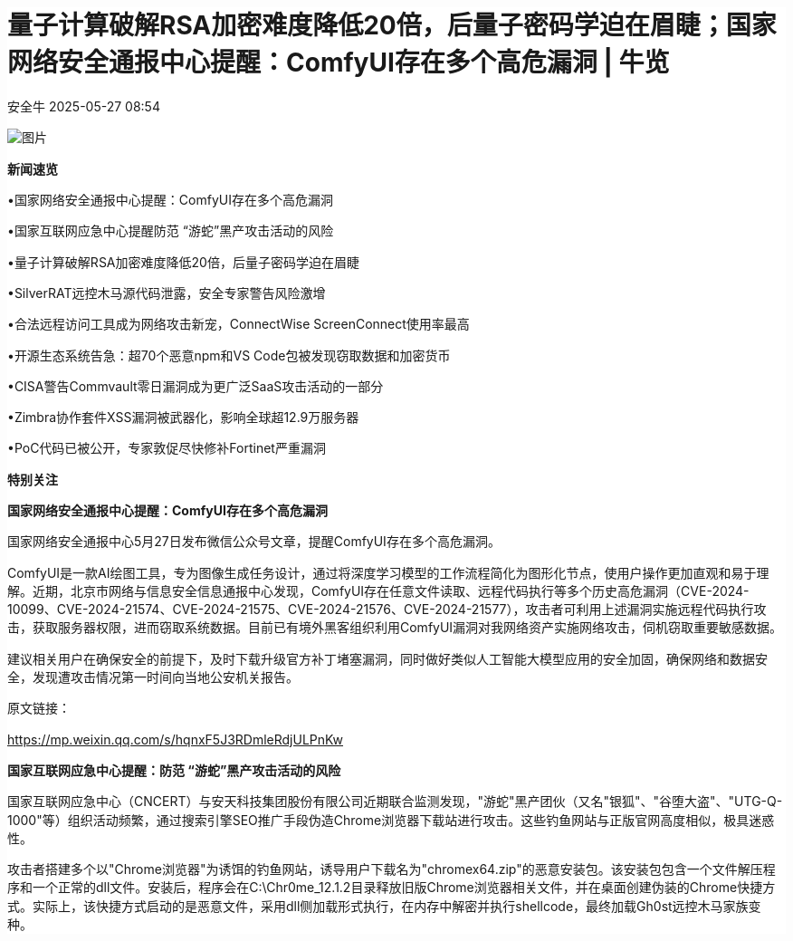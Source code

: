 #  量子计算破解RSA加密难度降低20倍，后量子密码学迫在眉睫；国家网络安全通报中心提醒：ComfyUI存在多个高危漏洞 | 牛览   
 安全牛   2025-05-27 08:54  
  
![图片](https://mmbiz.qpic.cn/mmbiz_png/kuIKKC9tNkBjwIRcuxcIx3fvDBydiaqkxw4o55dLPMJBKVsRbYl7ULkJDmFtatY9fWSIcZttiaeQm76cm0TXSBCA/640?wx_fmt=other&from=appmsg&wxfrom=5&wx_lazy=1&wx_co=1&tp=webp "")  
  
**新闻速览**  
  
  
  
•国家网络安全通报中心提醒：ComfyUI存在多个高危漏洞  
  
•国家互联网应急中心提醒防范 “游蛇”黑产攻击活动的风险  
  
•量子计算破解RSA加密难度降低20倍，后量子密码学迫在眉睫  
  
•SilverRAT远控木马源代码泄露，安全专家警告风险激增  
  
•合法远程访问工具成为网络攻击新宠，ConnectWise ScreenConnect使用率最高  
  
•开源生态系统告急：超70个恶意npm和VS Code包被发现窃取数据和加密货币  
  
•CISA警告Commvault零日漏洞成为更广泛SaaS攻击活动的一部分  
  
•Zimbra协作套件XSS漏洞被武器化，影响全球超12.9万服务器  
  
•PoC代码已被公开，专家敦促尽快修补Fortinet严重漏洞  
  
  
  
**特别关注**  
  
  
  
**国家网络安全通报中心提醒：ComfyUI存在多个高危漏洞**  
  
  
国家网络安全通报中心5月27日发布微信公众号文章，提醒ComfyUI存在多个高危漏洞。  
  
  
ComfyUI是一款AI绘图工具，专为图像生成任务设计，通过将深度学习模型的工作流程简化为图形化节点，使用户操作更加直观和易于理解。近期，北京市网络与信息安全信息通报中心发现，ComfyUI存在任意文件读取、远程代码执行等多个历史高危漏洞（CVE-2024-10099、CVE-2024-21574、CVE-2024-21575、CVE-2024-21576、CVE-2024-21577），攻击者可利用上述漏洞实施远程代码执行攻击，获取服务器权限，进而窃取系统数据。目前已有境外黑客组织利用ComfyUI漏洞对我网络资产实施网络攻击，伺机窃取重要敏感数据。  
  
  
建议相关用户在确保安全的前提下，及时下载升级官方补丁堵塞漏洞，同时做好类似人工智能大模型应用的安全加固，确保网络和数据安全，发现遭攻击情况第一时间向当地公安机关报告。  
  
  
原文链接：  
  
https://mp.weixin.qq.com/s/hqnxF5J3RDmleRdjULPnKw  
  
  
**国家互联网应急中心提醒：防范 “游蛇”黑产攻击活动的风险**  
  
  
国家互联网应急中心（CNCERT）与安天科技集团股份有限公司近期联合监测发现，"游蛇"黑产团伙（又名"银狐"、"谷堕大盗"、"UTG-Q-1000"等）组织活动频繁，通过搜索引擎SEO推广手段伪造Chrome浏览器下载站进行攻击。这些钓鱼网站与正版官网高度相似，极具迷惑性。  
  
  
攻击者搭建多个以"Chrome浏览器"为诱饵的钓鱼网站，诱导用户下载名为"chromex64.zip"的恶意安装包。该安装包包含一个文件解压程序和一个正常的dll文件。安装后，程序会在C:\Chr0me_12.1.2目录释放旧版Chrome浏览器相关文件，并在桌面创建伪装的Chrome快捷方式。实际上，该快捷方式启动的是恶意文件，采用dll侧加载形式执行，在内存中解密并执行shellcode，最终加载Gh0st远控木马家族变种。  
  
  
